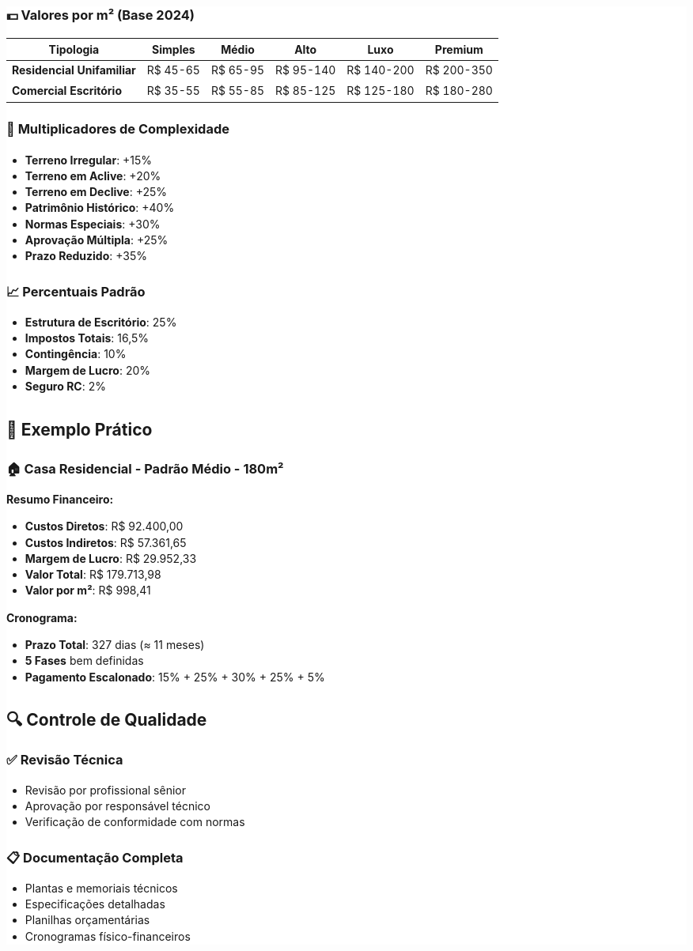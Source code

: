 ### 💵 **Valores por m² (Base 2024)**

| Tipologia | Simples | Médio | Alto | Luxo | Premium |
|-----------|---------|-------|------|------|---------|
| **Residencial Unifamiliar** | R$ 45-65 | R$ 65-95 | R$ 95-140 | R$ 140-200 | R$ 200-350 |
| **Comercial Escritório** | R$ 35-55 | R$ 55-85 | R$ 85-125 | R$ 125-180 | R$ 180-280 |

### 🔢 **Multiplicadores de Complexidade**
- **Terreno Irregular**: +15%
- **Terreno em Aclive**: +20%
- **Terreno em Declive**: +25%
- **Patrimônio Histórico**: +40%
- **Normas Especiais**: +30%
- **Aprovação Múltipla**: +25%
- **Prazo Reduzido**: +35%

### 📈 **Percentuais Padrão**
- **Estrutura de Escritório**: 25%
- **Impostos Totais**: 16,5%
- **Contingência**: 10%
- **Margem de Lucro**: 20%
- **Seguro RC**: 2%

## 🎯 Exemplo Prático

### 🏠 **Casa Residencial - Padrão Médio - 180m²**

**Resumo Financeiro:**
- **Custos Diretos**: R$ 92.400,00
- **Custos Indiretos**: R$ 57.361,65
- **Margem de Lucro**: R$ 29.952,33
- **Valor Total**: R$ 179.713,98
- **Valor por m²**: R$ 998,41

**Cronograma:**
- **Prazo Total**: 327 dias (≈ 11 meses)
- **5 Fases** bem definidas
- **Pagamento Escalonado**: 15% + 25% + 30% + 25% + 5%

## 🔍 Controle de Qualidade

### ✅ **Revisão Técnica**
- Revisão por profissional sênior
- Aprovação por responsável técnico
- Verificação de conformidade com normas

### 📋 **Documentação Completa**
- Plantas e memoriais técnicos
- Especificações detalhadas
- Planilhas orçamentárias
- Cronogramas físico-financeiros
